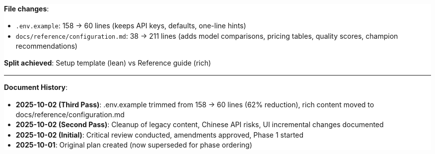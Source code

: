 **File changes**:
- `.env.example`: 158 → 60 lines (keeps API keys, defaults, one-line hints)
- `docs/reference/configuration.md`: 38 → 211 lines (adds model comparisons, pricing tables, quality scores, champion recommendations)

**Split achieved**: Setup template (lean) vs Reference guide (rich)

---

**Document History**:
- **2025-10-02 (Third Pass)**: .env.example trimmed from 158 → 60 lines (62% reduction), rich content moved to docs/reference/configuration.md
- **2025-10-02 (Second Pass)**: Cleanup of legacy content, Chinese API risks, UI incremental changes documented
- **2025-10-02 (Initial)**: Critical review conducted, amendments approved, Phase 1 started
- **2025-10-01**: Original plan created (now superseded for phase ordering)
